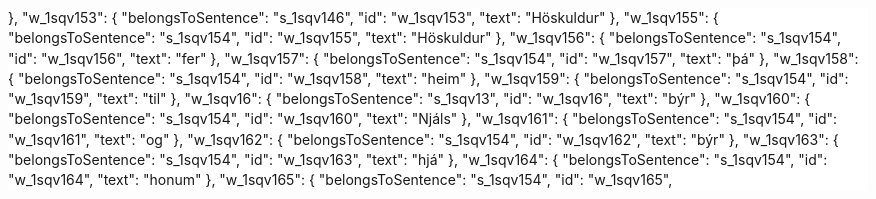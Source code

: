 },
"w_1sqv153": {
"belongsToSentence": "s_1sqv146",
"id": "w_1sqv153",
"text": "Höskuldur"
},
"w_1sqv155": {
"belongsToSentence": "s_1sqv154",
"id": "w_1sqv155",
"text": "Höskuldur"
},
"w_1sqv156": {
"belongsToSentence": "s_1sqv154",
"id": "w_1sqv156",
"text": "fer"
},
"w_1sqv157": {
"belongsToSentence": "s_1sqv154",
"id": "w_1sqv157",
"text": "þá"
},
"w_1sqv158": {
"belongsToSentence": "s_1sqv154",
"id": "w_1sqv158",
"text": "heim"
},
"w_1sqv159": {
"belongsToSentence": "s_1sqv154",
"id": "w_1sqv159",
"text": "til"
},
"w_1sqv16": {
"belongsToSentence": "s_1sqv13",
"id": "w_1sqv16",
"text": "býr"
},
"w_1sqv160": {
"belongsToSentence": "s_1sqv154",
"id": "w_1sqv160",
"text": "Njáls"
},
"w_1sqv161": {
"belongsToSentence": "s_1sqv154",
"id": "w_1sqv161",
"text": "og"
},
"w_1sqv162": {
"belongsToSentence": "s_1sqv154",
"id": "w_1sqv162",
"text": "býr"
},
"w_1sqv163": {
"belongsToSentence": "s_1sqv154",
"id": "w_1sqv163",
"text": "hjá"
},
"w_1sqv164": {
"belongsToSentence": "s_1sqv154",
"id": "w_1sqv164",
"text": "honum"
},
"w_1sqv165": {
"belongsToSentence": "s_1sqv154",
"id": "w_1sqv165",